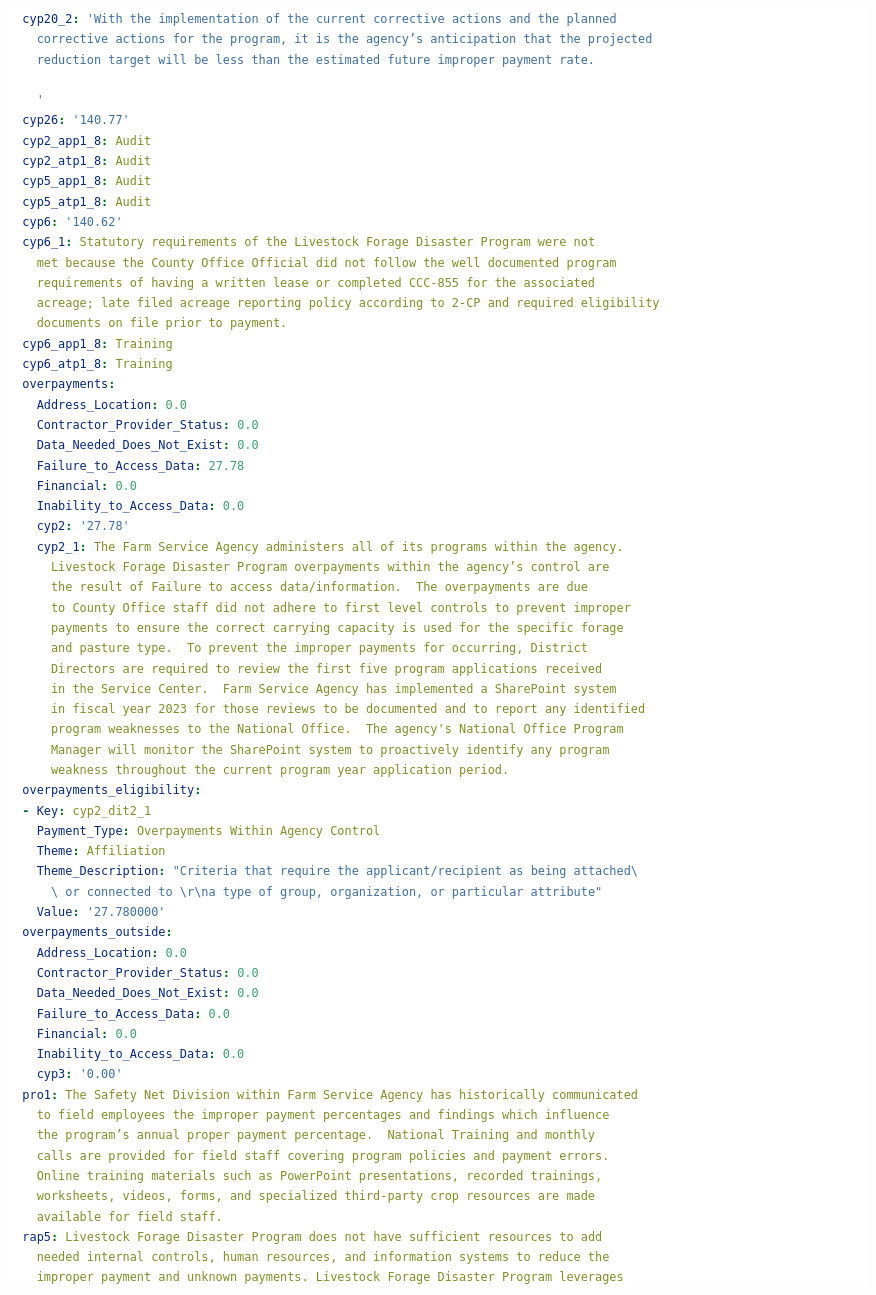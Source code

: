 ```yaml
  cyp20_2: 'With the implementation of the current corrective actions and the planned
    corrective actions for the program, it is the agency’s anticipation that the projected
    reduction target will be less than the estimated future improper payment rate.

    '
  cyp26: '140.77'
  cyp2_app1_8: Audit
  cyp2_atp1_8: Audit
  cyp5_app1_8: Audit
  cyp5_atp1_8: Audit
  cyp6: '140.62'
  cyp6_1: Statutory requirements of the Livestock Forage Disaster Program were not
    met because the County Office Official did not follow the well documented program
    requirements of having a written lease or completed CCC-855 for the associated
    acreage; late filed acreage reporting policy according to 2-CP and required eligibility
    documents on file prior to payment.
  cyp6_app1_8: Training
  cyp6_atp1_8: Training
  overpayments:
    Address_Location: 0.0
    Contractor_Provider_Status: 0.0
    Data_Needed_Does_Not_Exist: 0.0
    Failure_to_Access_Data: 27.78
    Financial: 0.0
    Inability_to_Access_Data: 0.0
    cyp2: '27.78'
    cyp2_1: The Farm Service Agency administers all of its programs within the agency.
      Livestock Forage Disaster Program overpayments within the agency’s control are
      the result of Failure to access data/information.  The overpayments are due
      to County Office staff did not adhere to first level controls to prevent improper
      payments to ensure the correct carrying capacity is used for the specific forage
      and pasture type.  To prevent the improper payments for occurring, District
      Directors are required to review the first five program applications received
      in the Service Center.  Farm Service Agency has implemented a SharePoint system
      in fiscal year 2023 for those reviews to be documented and to report any identified
      program weaknesses to the National Office.  The agency's National Office Program
      Manager will monitor the SharePoint system to proactively identify any program
      weakness throughout the current program year application period.
  overpayments_eligibility:
  - Key: cyp2_dit2_1
    Payment_Type: Overpayments Within Agency Control
    Theme: Affiliation
    Theme_Description: "Criteria that require the applicant/recipient as being attached\
      \ or connected to \r\na type of group, organization, or particular attribute"
    Value: '27.780000'
  overpayments_outside:
    Address_Location: 0.0
    Contractor_Provider_Status: 0.0
    Data_Needed_Does_Not_Exist: 0.0
    Failure_to_Access_Data: 0.0
    Financial: 0.0
    Inability_to_Access_Data: 0.0
    cyp3: '0.00'
  pro1: The Safety Net Division within Farm Service Agency has historically communicated
    to field employees the improper payment percentages and findings which influence
    the program’s annual proper payment percentage.  National Training and monthly
    calls are provided for field staff covering program policies and payment errors.
    Online training materials such as PowerPoint presentations, recorded trainings,
    worksheets, videos, forms, and specialized third-party crop resources are made
    available for field staff.
  rap5: Livestock Forage Disaster Program does not have sufficient resources to add
    needed internal controls, human resources, and information systems to reduce the
    improper payment and unknown payments. Livestock Forage Disaster Program leverages
```
